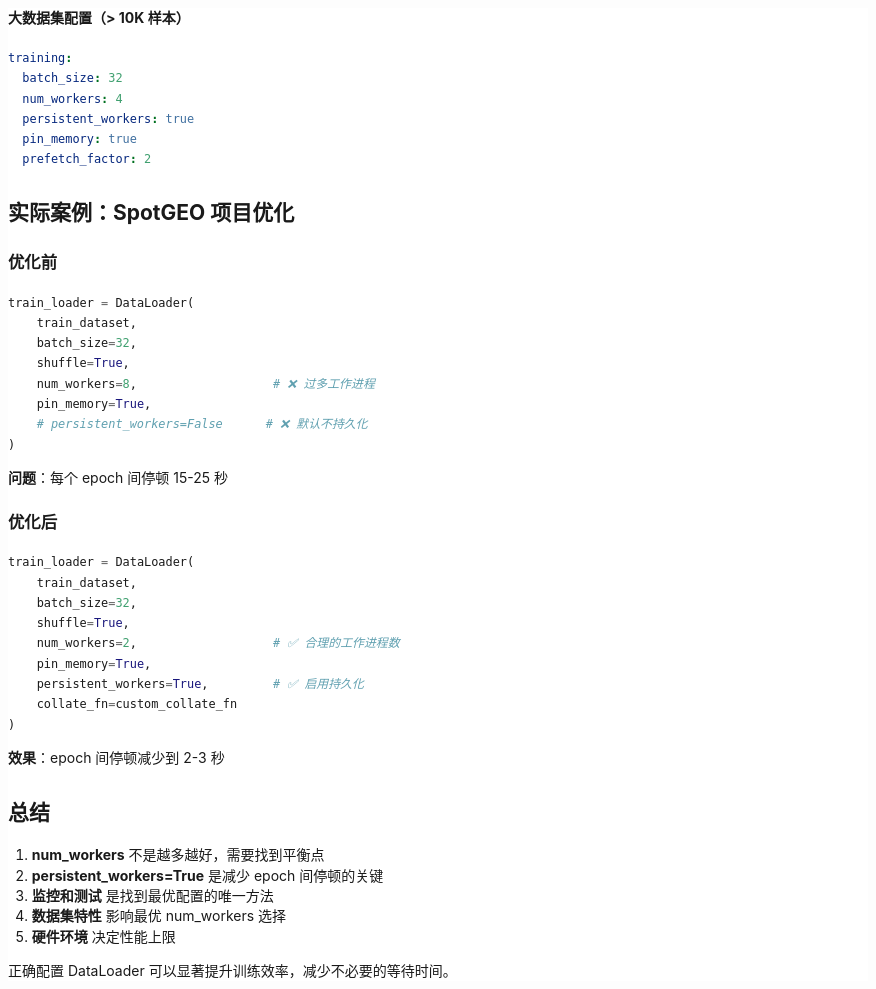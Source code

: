 #### 大数据集配置（> 10K 样本）
```yaml
training:
  batch_size: 32
  num_workers: 4
  persistent_workers: true
  pin_memory: true
  prefetch_factor: 2
```

## 实际案例：SpotGEO 项目优化

### 优化前

```python
train_loader = DataLoader(
    train_dataset,
    batch_size=32,
    shuffle=True,
    num_workers=8,                   # ❌ 过多工作进程
    pin_memory=True,
    # persistent_workers=False      # ❌ 默认不持久化
)
```

**问题**：每个 epoch 间停顿 15-25 秒

### 优化后

```python
train_loader = DataLoader(
    train_dataset,
    batch_size=32,
    shuffle=True,
    num_workers=2,                   # ✅ 合理的工作进程数
    pin_memory=True,
    persistent_workers=True,         # ✅ 启用持久化
    collate_fn=custom_collate_fn
)
```

**效果**：epoch 间停顿减少到 2-3 秒

## 总结

1. **num_workers** 不是越多越好，需要找到平衡点
2. **persistent_workers=True** 是减少 epoch 间停顿的关键
3. **监控和测试** 是找到最优配置的唯一方法
4. **数据集特性** 影响最优 num_workers 选择
5. **硬件环境** 决定性能上限

正确配置 DataLoader 可以显著提升训练效率，减少不必要的等待时间。 